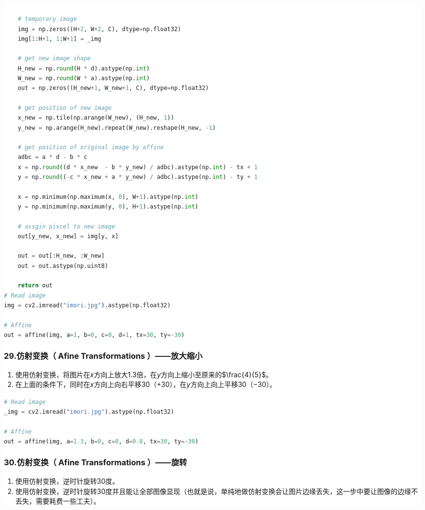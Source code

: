 ```Python

	# temporary image
	img = np.zeros((H+2, W+2, C), dtype=np.float32)
	img[1:H+1, 1:W+1] = _img

	# get new image shape
	H_new = np.round(H * d).astype(np.int)
	W_new = np.round(W * a).astype(np.int)
	out = np.zeros((H_new+1, W_new+1, C), dtype=np.float32)

	# get position of new image
	x_new = np.tile(np.arange(W_new), (H_new, 1))
	y_new = np.arange(H_new).repeat(W_new).reshape(H_new, -1)

	# get position of original image by affine
	adbc = a * d - b * c
	x = np.round((d * x_new  - b * y_new) / adbc).astype(np.int) - tx + 1
	y = np.round((-c * x_new + a * y_new) / adbc).astype(np.int) - ty + 1

	x = np.minimum(np.maximum(x, 0), W+1).astype(np.int)
	y = np.minimum(np.maximum(y, 0), H+1).astype(np.int)

	# assgin pixcel to new image
	out[y_new, x_new] = img[y, x]

	out = out[:H_new, :W_new]
	out = out.astype(np.uint8)

	return out
# Read image
img = cv2.imread("imori.jpg").astype(np.float32)

# Affine
out = affine(img, a=1, b=0, c=0, d=1, tx=30, ty=-30)
```
### 29.仿射变换（ Afine Transformations ）——放大缩小
1. 使用仿射变换，将图片在$x$方向上放大$1.3$倍，在$y$方向上缩小至原来的$\frac{4}{5}$。
2. 在上面的条件下，同时在$x$方向上向右平移$30$（$+30$），在$y$方向上向上平移$30$（$-30$）。
```Python
# Read image
_img = cv2.imread("imori.jpg").astype(np.float32)

# Affine
out = affine(img, a=1.3, b=0, c=0, d=0.8, tx=30, ty=-30)
```


### 30.仿射变换（ Afine Transformations ）——旋转

1. 使用仿射变换，逆时针旋转$30$度。
2. 使用仿射变换，逆时针旋转$30$度并且能让全部图像显现（也就是说，单纯地做仿射变换会让图片边缘丢失，这一步中要让图像的边缘不丢失，需要耗费一些工夫）。


[^1]: 这里原repo配图里的公式好像打错了。
[^2]: 你们看输出图像左下角黑色的那一块，就是这种没有被”分配“到的情况。
[^1]: 这里应该有个公式的，但是它不知道去哪儿了。
[^2]: 下面图里文字的意思：高周波=高频；低周波=低频；入れ替え=替换。